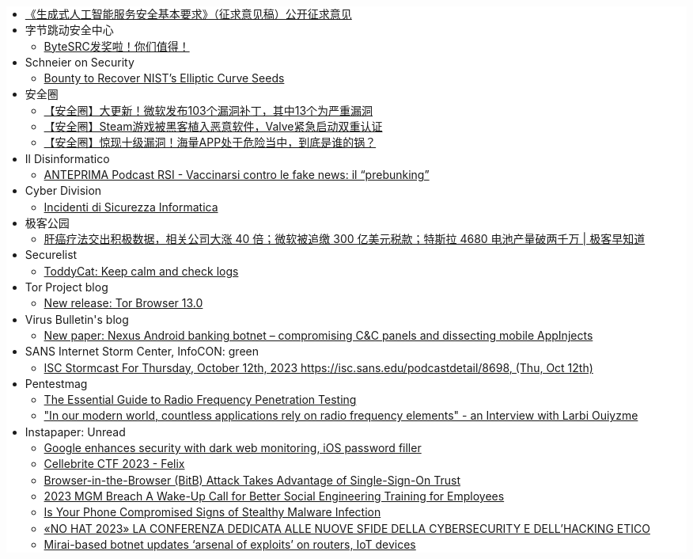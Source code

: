   - [《生成式人工智能服务安全基本要求》（征求意见稿）公开征求意见](https://mp.weixin.qq.com/s?__biz=MjM5Njc3NjM4MA==&mid=2651125965&idx=2&sn=0f3de5c43b36ed8dbe31d3e203ed3d2b&chksm=bd14481e8a63c108b530ccb4e7a55393e6f6899fa7f1deb188cabc7b7cbeac47164389ff24b9&scene=58&subscene=0#rd)
- 字节跳动安全中心
  - [ByteSRC发奖啦！你们值得！](https://mp.weixin.qq.com/s?__biz=MzUzMzcyMDYzMw==&mid=2247491577&idx=1&sn=5ec447862fbc8cb933bb2fcb72f4f07b&chksm=fa9ee4afcde96db92b789f3372f8372110e4d7f6c8cf01231d63c5a5067c2f524bc6bb0b4de9&scene=58&subscene=0#rd)
- Schneier on Security
  - [Bounty to Recover NIST’s Elliptic Curve Seeds](https://www.schneier.com/blog/archives/2023/10/bounty-to-recover-nists-elliptic-curve-seeds.html)
- 安全圈
  - [【安全圈】大更新！微软发布103个漏洞补丁，其中13个为严重漏洞](https://mp.weixin.qq.com/s?__biz=MzIzMzE4NDU1OQ==&mid=2652046395&idx=2&sn=e2db54a1fcbaafd2ec9412f37ba4a3a6&chksm=f36e287bc419a16d71270d9280940a89b25aace74cd6c3330b4ca2284aa13936b86b5657799f&scene=58&subscene=0#rd)
  - [【安全圈】Steam游戏被黑客植入恶意软件，Valve紧急启动双重认证](https://mp.weixin.qq.com/s?__biz=MzIzMzE4NDU1OQ==&mid=2652046395&idx=3&sn=e8b693d826558fff70529d230290db24&chksm=f36e287bc419a16df92ec185caaae249ff5f0f485b0fbce952c2fd147dc17f39abc80de0a467&scene=58&subscene=0#rd)
  - [【安全圈】惊现十级漏洞！海量APP处于危险当中，到底是谁的锅？](https://mp.weixin.qq.com/s?__biz=MzIzMzE4NDU1OQ==&mid=2652046395&idx=4&sn=bdb26c13ece0eeedaefb05505851c841&chksm=f36e287bc419a16d4ea4e55394a228934a54ef170d5e125faadd143630080cf63b04afcb9085&scene=58&subscene=0#rd)
- Il Disinformatico
  - [ANTEPRIMA Podcast RSI - Vaccinarsi contro le fake news: il “prebunking”](http://attivissimo.blogspot.com/2023/10/anteprima-podcast-rsi-vaccinarsi-contro.html)
- Cyber Division
  - [Incidenti di Sicurezza Informatica](https://cyberdivision.net/2023/10/12/incidenti-di-sicurezza-informatica/)
- 极客公园
  - [肝癌疗法交出积极数据，相关公司大涨 40 倍；微软被追缴 300 亿美元税款；特斯拉 4680 电池产量破两千万 | 极客早知道](https://mp.weixin.qq.com/s?__biz=MTMwNDMwODQ0MQ==&mid=2653015877&idx=1&sn=47127e8cefd2a88b959e5c654f3840a7&chksm=7e54b2f349233be5b81970379a5b328cc39f333d75391558aeb09625236d4550ddcfd7307fe7&scene=58&subscene=0#rd)
- Securelist
  - [ToddyCat: Keep calm and check logs](https://securelist.com/toddycat-keep-calm-and-check-logs/110696/)
- Tor Project blog
  - [New release: Tor Browser 13.0](https://blog.torproject.org/new-release-tor-browser-130/)
- Virus Bulletin's blog
  - [New paper: Nexus Android banking botnet – compromising C&C panels and dissecting mobile AppInjects](https://www.virusbulletin.com/blog/2023/10/new-paper-nexus-android-banking-botnet-compromising-cc-panels-and-dissecting-mobile-appinjects/)
- SANS Internet Storm Center, InfoCON: green
  - [ISC Stormcast For Thursday, October 12th, 2023 https://isc.sans.edu/podcastdetail/8698, (Thu, Oct 12th)](https://isc.sans.edu/diary/rss/30306)
- Pentestmag
  - [The Essential Guide to Radio Frequency Penetration Testing](https://pentestmag.com/the-essential-guide-to-radio-frequency-penetration-testing/)
  - ["In our modern world, countless applications rely on radio frequency elements" - an Interview with Larbi Ouiyzme](https://pentestmag.com/in-our-modern-world-countless-applications-rely-on-radio-frequency-elements-an-interview-with-larbi-ouiyzme/)
- Instapaper: Unread
  - [Google enhances security with dark web monitoring, iOS password filler](https://www.zdnet.com/article/google-enhances-security-with-dark-web-monitoring-ios-password-filler/)
  - [Cellebrite CTF 2023 - Felix](https://www.stark4n6.com/2023/10/cellebrite-ctf-2023-felix.html)
  - [Browser-in-the-Browser (BitB) Attack Takes Advantage of Single-Sign-On Trust](https://cofense2022stg.wpengine.com/blog/browser-in-the-browser-bitb-attack-takes-advantage-of-sso-trust/)
  - [2023 MGM Breach A Wake-Up Call for Better Social Engineering Training for Employees](https://www.lmgsecurity.com/2023-mgm-breach-a-wake-up-call-for-better-social-engineering-training-for-employees/)
  - [Is Your Phone Compromised Signs of Stealthy Malware Infection](https://securityonline.info/is-your-phone-compromised-signs-of-stealthy-malware-infection/)
  - [«NO HAT 2023» LA CONFERENZA DEDICATA ALLE NUOVE SFIDE DELLA CYBERSECURITY E DELL’HACKING ETICO](https://www.hacklabg.net/convegni/no-hat-2023-la-conferenza-dedicata-alle-nuove-sfide-della-cybersecurity-e-dellhacking-etico/)
  - [Mirai-based botnet updates ‘arsenal of exploits’ on routers, IoT devices](https://therecord.media/mirai-based-botnet-gets-exploit-updates)